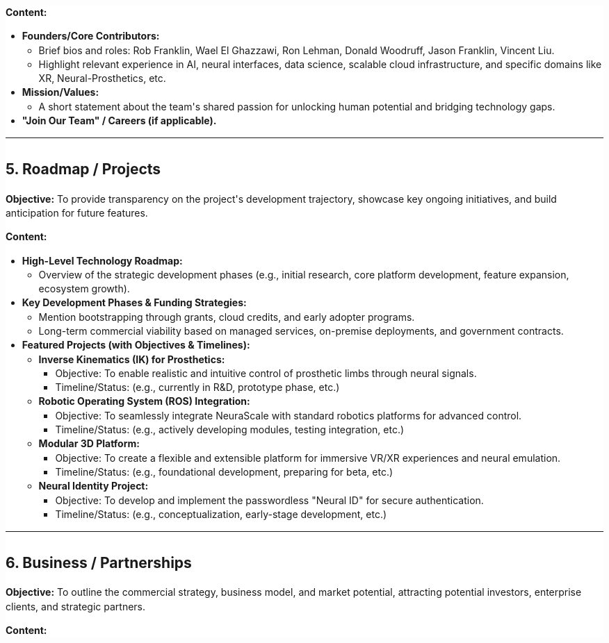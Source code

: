 **Content:**

- **Founders/Core Contributors:**
  - Brief bios and roles: Rob Franklin, Wael El Ghazzawi, Ron Lehman, Donald Woodruff, Jason Franklin, Vincent Liu.
  - Highlight relevant experience in AI, neural interfaces, data science, scalable cloud infrastructure, and specific domains like XR, Neural-Prosthetics, etc.
- **Mission/Values:**
  - A short statement about the team's shared passion for unlocking human potential and bridging technology gaps.
- **"Join Our Team" / Careers (if applicable).**

---

## 5. Roadmap / Projects

**Objective:** To provide transparency on the project's development trajectory, showcase key ongoing initiatives, and build anticipation for future features.

**Content:**

- **High-Level Technology Roadmap:**
  - Overview of the strategic development phases (e.g., initial research, core platform development, feature expansion, ecosystem growth).
- **Key Development Phases & Funding Strategies:**
  - Mention bootstrapping through grants, cloud credits, and early adopter programs.
  - Long-term commercial viability based on managed services, on-premise deployments, and government contracts.
- **Featured Projects (with Objectives & Timelines):**
  - **Inverse Kinematics (IK) for Prosthetics:**
    - Objective: To enable realistic and intuitive control of prosthetic limbs through neural signals.
    - Timeline/Status: (e.g., currently in R&D, prototype phase, etc.)
  - **Robotic Operating System (ROS) Integration:**
    - Objective: To seamlessly integrate NeuraScale with standard robotics platforms for advanced control.
    - Timeline/Status: (e.g., actively developing modules, testing integration, etc.)
  - **Modular 3D Platform:**
    - Objective: To create a flexible and extensible platform for immersive VR/XR experiences and neural emulation.
    - Timeline/Status: (e.g., foundational development, preparing for beta, etc.)
  - **Neural Identity Project:**
    - Objective: To develop and implement the passwordless "Neural ID" for secure authentication.
    - Timeline/Status: (e.g., conceptualization, early-stage development, etc.)

---

## 6. Business / Partnerships

**Objective:** To outline the commercial strategy, business model, and market potential, attracting potential investors, enterprise clients, and strategic partners.

**Content:**
